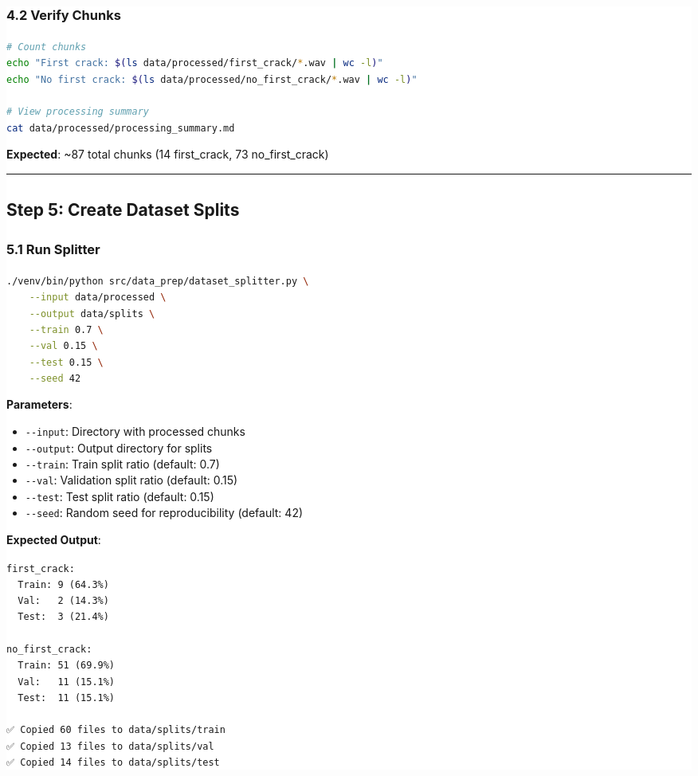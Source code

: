 ### 4.2 Verify Chunks

```bash
# Count chunks
echo "First crack: $(ls data/processed/first_crack/*.wav | wc -l)"
echo "No first crack: $(ls data/processed/no_first_crack/*.wav | wc -l)"

# View processing summary
cat data/processed/processing_summary.md
```

**Expected**: ~87 total chunks (14 first_crack, 73 no_first_crack)

---

## Step 5: Create Dataset Splits

### 5.1 Run Splitter

```bash
./venv/bin/python src/data_prep/dataset_splitter.py \
    --input data/processed \
    --output data/splits \
    --train 0.7 \
    --val 0.15 \
    --test 0.15 \
    --seed 42
```

**Parameters**:
- `--input`: Directory with processed chunks
- `--output`: Output directory for splits
- `--train`: Train split ratio (default: 0.7)
- `--val`: Validation split ratio (default: 0.15)
- `--test`: Test split ratio (default: 0.15)
- `--seed`: Random seed for reproducibility (default: 42)

**Expected Output**:
```
first_crack:
  Train: 9 (64.3%)
  Val:   2 (14.3%)
  Test:  3 (21.4%)

no_first_crack:
  Train: 51 (69.9%)
  Val:   11 (15.1%)
  Test:  11 (15.1%)

✅ Copied 60 files to data/splits/train
✅ Copied 13 files to data/splits/val
✅ Copied 14 files to data/splits/test
```
